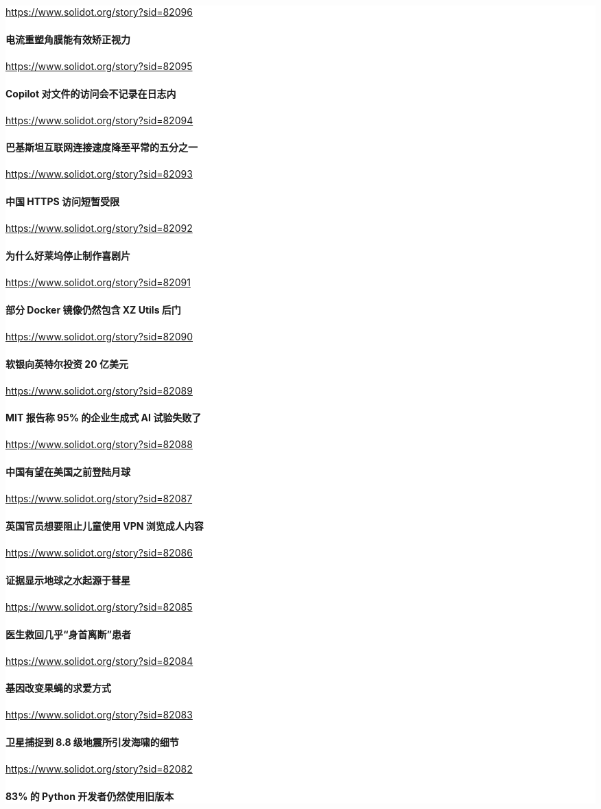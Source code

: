 <span style="color: blue!80!green"><https://www.solidot.org/story?sid=82096></span>

#### 电流重塑角膜能有效矫正视力

<span style="color: blue!80!green"><https://www.solidot.org/story?sid=82095></span>

#### Copilot 对文件的访问会不记录在日志内

<span style="color: blue!80!green"><https://www.solidot.org/story?sid=82094></span>

#### 巴基斯坦互联网连接速度降至平常的五分之一

<span style="color: blue!80!green"><https://www.solidot.org/story?sid=82093></span>

#### 中国 HTTPS 访问短暂受限

<span style="color: blue!80!green"><https://www.solidot.org/story?sid=82092></span>

#### 为什么好莱坞停止制作喜剧片

<span style="color: blue!80!green"><https://www.solidot.org/story?sid=82091></span>

#### 部分 Docker 镜像仍然包含 XZ Utils 后门 

<span style="color: blue!80!green"><https://www.solidot.org/story?sid=82090></span>

#### 软银向英特尔投资 20 亿美元

<span style="color: blue!80!green"><https://www.solidot.org/story?sid=82089></span>

#### MIT 报告称 95% 的企业生成式 AI 试验失败了

<span style="color: blue!80!green"><https://www.solidot.org/story?sid=82088></span>

#### 中国有望在美国之前登陆月球

<span style="color: blue!80!green"><https://www.solidot.org/story?sid=82087></span>

#### 英国官员想要阻止儿童使用 VPN 浏览成人内容

<span style="color: blue!80!green"><https://www.solidot.org/story?sid=82086></span>

#### 证据显示地球之水起源于彗星

<span style="color: blue!80!green"><https://www.solidot.org/story?sid=82085></span>

#### 医生救回几乎“身首离断”患者

<span style="color: blue!80!green"><https://www.solidot.org/story?sid=82084></span>

#### 基因改变果蝇的求爱方式

<span style="color: blue!80!green"><https://www.solidot.org/story?sid=82083></span>

#### 卫星捕捉到 8.8 级地震所引发海啸的细节

<span style="color: blue!80!green"><https://www.solidot.org/story?sid=82082></span>

#### 83% 的 Python 开发者仍然使用旧版本
